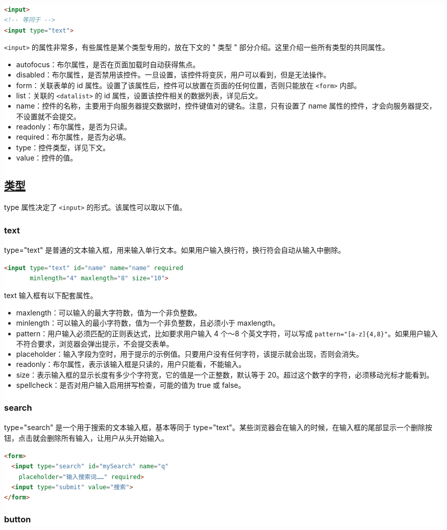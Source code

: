 ```html
<input>
<!-- 等同于 -->
<input type="text">
```

`<input>` 的属性非常多，有些属性是某个类型专用的，放在下文的 " 类型 " 部分介绍。这里介绍一些所有类型的共同属性。

- autofocus：布尔属性，是否在页面加载时自动获得焦点。
- disabled：布尔属性，是否禁用该控件。一旦设置，该控件将变灰，用户可以看到，但是无法操作。
- form：关联表单的 id 属性。设置了该属性后，控件可以放置在页面的任何位置，否则只能放在 `<form>` 内部。
- list：关联的 `<datalist>` 的 id 属性，设置该控件相关的数据列表，详见后文。
- name：控件的名称，主要用于向服务器提交数据时，控件键值对的键名。注意，只有设置了 name 属性的控件，才会向服务器提交，不设置就不会提交。
- readonly：布尔属性，是否为只读。
- required：布尔属性，是否为必填。
- type：控件类型，详见下文。
- value：控件的值。

## [类型](https://wangdoc.com/html/form#%E7%B1%BB%E5%9E%8B)

type 属性决定了 `<input>` 的形式。该属性可以取以下值。

### text

type="text" 是普通的文本输入框，用来输入单行文本。如果用户输入换行符，换行符会自动从输入中删除。

```html
<input type="text" id="name" name="name" required
       minlength="4" maxlength="8" size="10">
```

text 输入框有以下配套属性。

- maxlength：可以输入的最大字符数，值为一个非负整数。
- minlength：可以输入的最小字符数，值为一个非负整数，且必须小于 maxlength。
- pattern：用户输入必须匹配的正则表达式，比如要求用户输入 4 个～8 个英文字符，可以写成 `pattern="[a-z]{4,8}"`。如果用户输入不符合要求，浏览器会弹出提示，不会提交表单。
- placeholder：输入字段为空时，用于提示的示例值。只要用户没有任何字符，该提示就会出现，否则会消失。
- readonly：布尔属性，表示该输入框是只读的，用户只能看，不能输入。
- size：表示输入框的显示长度有多少个字符宽，它的值是一个正整数，默认等于 20。超过这个数字的字符，必须移动光标才能看到。
- spellcheck：是否对用户输入启用拼写检查，可能的值为 true 或 false。

### search

type="search" 是一个用于搜索的文本输入框，基本等同于 type="text"。某些浏览器会在输入的时候，在输入框的尾部显示一个删除按钮，点击就会删除所有输入，让用户从头开始输入。

```html
<form>
  <input type="search" id="mySearch" name="q"
    placeholder="输入搜索词……" required>
  <input type="submit" value="搜索">
</form>
```

### button
